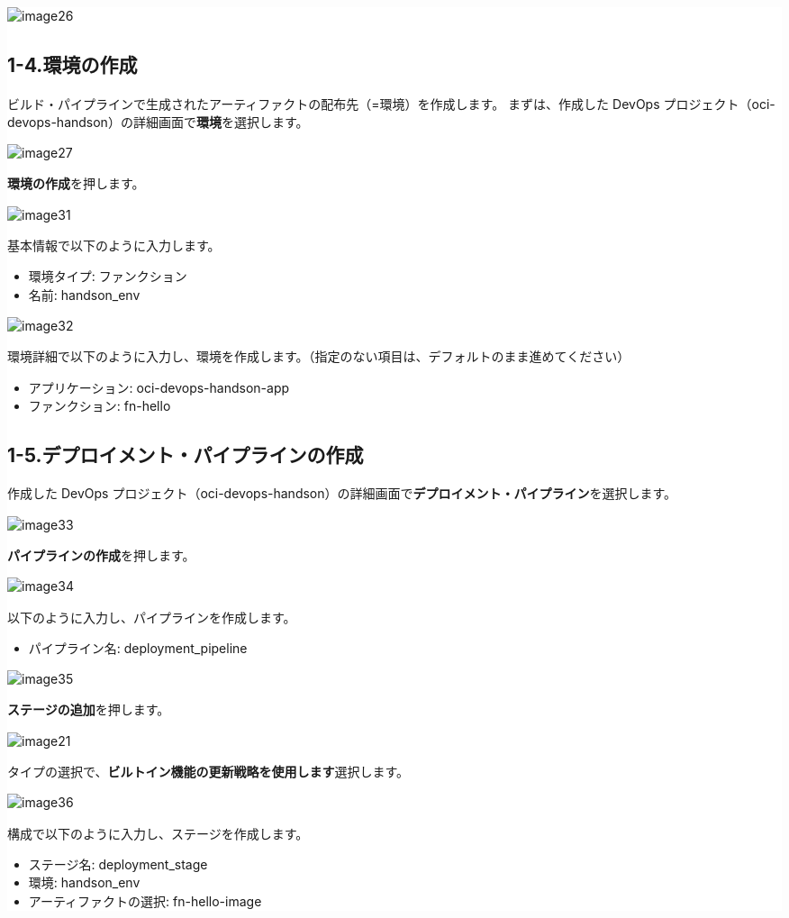 ![image26](image26.png)

## 1-4.環境の作成

ビルド・パイプラインで生成されたアーティファクトの配布先（=環境）を作成します。
まずは、作成した DevOps プロジェクト（oci-devops-handson）の詳細画面で**環境**を選択します。

![image27](image27.png)

**環境の作成**を押します。

![image31](image31.png)

基本情報で以下のように入力します。

- 環境タイプ: ファンクション
- 名前: handson_env

![image32](image32.png)

環境詳細で以下のように入力し、環境を作成します。（指定のない項目は、デフォルトのまま進めてください）

- アプリケーション: oci-devops-handson-app
- ファンクション: fn-hello

## 1-5.デプロイメント・パイプラインの作成

作成した DevOps プロジェクト（oci-devops-handson）の詳細画面で**デプロイメント・パイプライン**を選択します。

![image33](image33.png)

**パイプラインの作成**を押します。

![image34](image34.png)

以下のように入力し、パイプラインを作成します。

- パイプライン名: deployment_pipeline

![image35](image35.png)

**ステージの追加**を押します。

![image21](image21.png)

タイプの選択で、**ビルトイン機能の更新戦略を使用します**選択します。

![image36](image36.png)

構成で以下のように入力し、ステージを作成します。

- ステージ名: deployment_stage
- 環境: handson_env
- アーティファクトの選択: fn-hello-image

